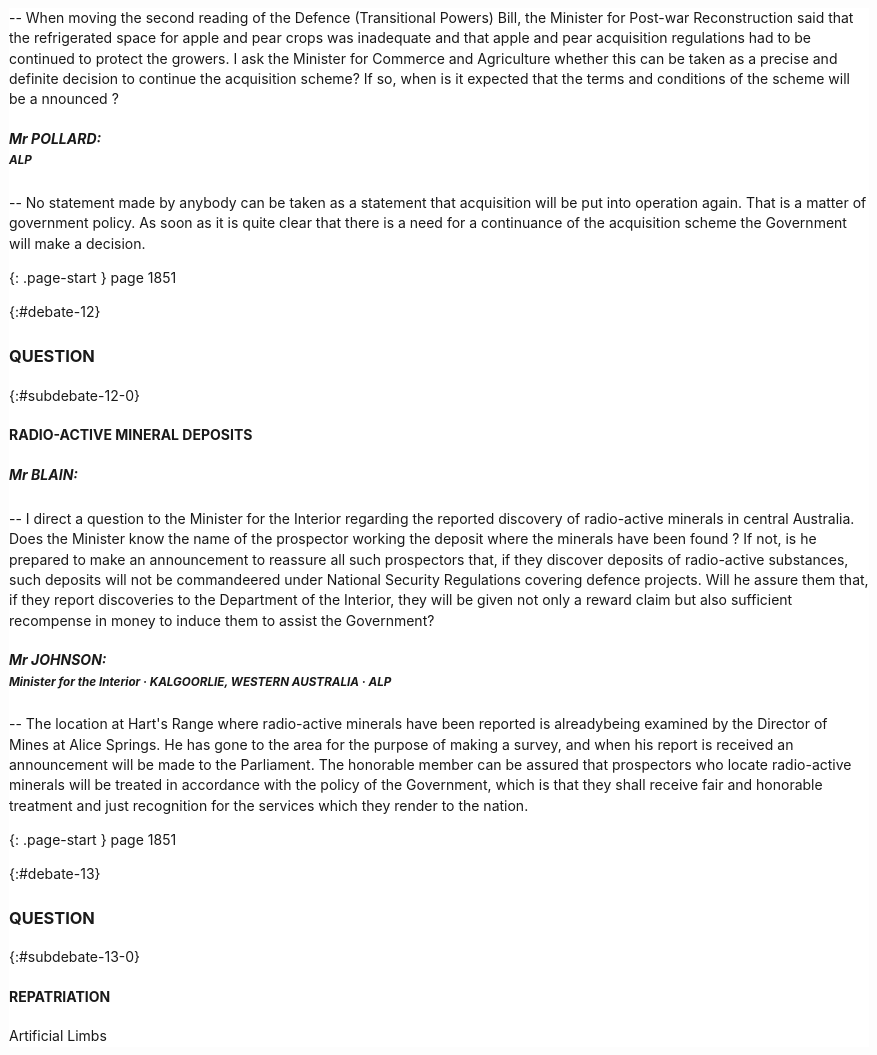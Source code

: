 -- When moving the second reading of the Defence (Transitional Powers) Bill, the Minister for Post-war Reconstruction said that the refrigerated space for apple and pear crops was inadequate and that apple and pear acquisition regulations had to be continued to protect the growers. I ask the Minister for Commerce and Agriculture whether this can be taken as a precise and definite decision to continue the acquisition scheme? If so, when is it expected that the terms and conditions of the scheme will be a nnounced ? 

##### Mr POLLARD:<br><small class="text-muted">ALP</small>

-- No statement made by anybody can be taken as a statement that acquisition will be put into operation again. That is a matter of government policy. As soon as it is quite clear that there is a need for a continuance of the acquisition scheme the Government will make a decision. 

{: .page-start }
page 1851

{:#debate-12}
### QUESTION

{:#subdebate-12-0}
#### RADIO-ACTIVE MINERAL DEPOSITS

##### Mr BLAIN:

-- I direct a question to the Minister for the Interior regarding the reported discovery of radio-active minerals in central Australia. Does the Minister know the name of the prospector working the deposit where the minerals have been found ? If not, is he prepared to make an announcement to reassure all such prospectors that, if they discover deposits of radio-active substances, such deposits will not be commandeered under National Security Regulations covering defence projects. Will he assure them that, if they report discoveries to the Department of the Interior, they will be given not only a reward claim but also sufficient recompense in money to induce them to assist the Government? 

##### Mr JOHNSON:<br><small class="text-muted">Minister for the Interior &middot; KALGOORLIE, WESTERN AUSTRALIA &middot; ALP</small>

-- The location at Hart's Range where radio-active minerals have been reported is alreadybeing examined by the Director of Mines at Alice Springs. He has gone to the area for the purpose of making a survey, and when his report is received an announcement will be made to the Parliament. The honorable member can be assured that prospectors who locate radio-active minerals will be treated in accordance with the policy of the Government, which is that they shall receive fair and honorable treatment and just recognition for the services which they render to the nation. 

{: .page-start }
page 1851

{:#debate-13}
### QUESTION

{:#subdebate-13-0}
#### REPATRIATION

Artificial Limbs
